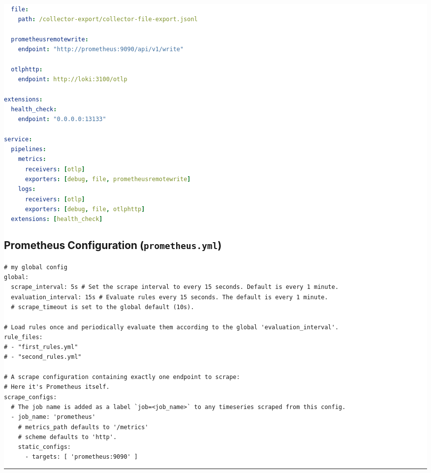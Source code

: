 ```yaml
  file:
    path: /collector-export/collector-file-export.jsonl

  prometheusremotewrite:
    endpoint: "http://prometheus:9090/api/v1/write"
  
  otlphttp:
    endpoint: http://loki:3100/otlp

extensions:
  health_check:
    endpoint: "0.0.0.0:13133"

service:
  pipelines:
    metrics:
      receivers: [otlp]
      exporters: [debug, file, prometheusremotewrite]
    logs:
      receivers: [otlp]
      exporters: [debug, file, otlphttp]
  extensions: [health_check]
```

## Prometheus Configuration (`prometheus.yml`)

```
# my global config
global:
  scrape_interval: 5s # Set the scrape interval to every 15 seconds. Default is every 1 minute.
  evaluation_interval: 15s # Evaluate rules every 15 seconds. The default is every 1 minute.
  # scrape_timeout is set to the global default (10s).

# Load rules once and periodically evaluate them according to the global 'evaluation_interval'.
rule_files:
# - "first_rules.yml"
# - "second_rules.yml"

# A scrape configuration containing exactly one endpoint to scrape:
# Here it's Prometheus itself.
scrape_configs:
  # The job name is added as a label `job=<job_name>` to any timeseries scraped from this config.
  - job_name: 'prometheus'
    # metrics_path defaults to '/metrics'
    # scheme defaults to 'http'.
    static_configs:
      - targets: [ 'prometheus:9090' ]
```

---
